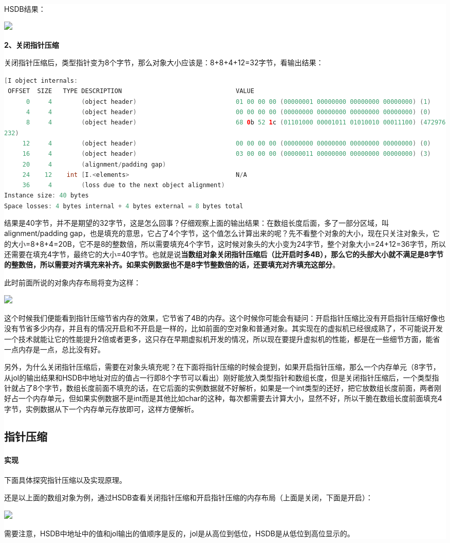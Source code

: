 HSDB结果：

![](https://z3.ax1x.com/2021/08/17/f4O1ZF.png)

**2、关闭指针压缩**

关闭指针压缩后，类型指针变为8个字节，那么对象大小应该是：8+8+4+12=32字节，看输出结果：

~~~java
[I object internals:
 OFFSET  SIZE   TYPE DESCRIPTION                               VALUE
      0     4        (object header)                           01 00 00 00 (00000001 00000000 00000000 00000000) (1)
      4     4        (object header)                           00 00 00 00 (00000000 00000000 00000000 00000000) (0)
      8     4        (object header)                           68 0b 52 1c (01101000 00001011 01010010 00011100) (472976232)
     12     4        (object header)                           00 00 00 00 (00000000 00000000 00000000 00000000) (0)
     16     4        (object header)                           03 00 00 00 (00000011 00000000 00000000 00000000) (3)
     20     4        (alignment/padding gap)                  
     24    12    int [I.<elements>                             N/A
     36     4        (loss due to the next object alignment)
Instance size: 40 bytes
Space losses: 4 bytes internal + 4 bytes external = 8 bytes total
~~~

结果是40字节，并不是期望的32字节，这是怎么回事？仔细观察上面的输出结果：在数组长度后面，多了一部分区域，叫alignment/padding gap，也是填充的意思，它占了4个字节，这个值怎么计算出来的呢？先不看整个对象的大小，现在只关注对象头，它的大小=8+8+4=20B，它不是8的整数倍，所以需要填充4个字节，这时候对象头的大小变为24字节，整个对象大小=24+12=36字节，所以还需要在填充4字节，最终它的大小=40字节。也就是说**当数组对象关闭指针压缩后（比开启时多4B），那么它的头部大小就不满足是8字节的整数倍，所以需要对齐填充来补齐。如果实例数据也不是8字节整数倍的话，还要填充对齐填充这部分**。

此时前面所说的对象内存布局将变为这样：

![](https://z3.ax1x.com/2021/04/27/gCWlY8.png)

这个时候我们便能看到指针压缩节省内存的效果，它节省了4B的内存。这个时候你可能会有疑问：开启指针压缩比没有开启指针压缩好像也没有节省多少内存，并且有的情况开启和不开启是一样的，比如前面的空对象和普通对象。其实现在的虚拟机已经很成熟了，不可能说开发一个技术就能让它的性能提升2倍或者更多，这只存在早期虚拟机开发的情况，所以现在要提升虚拟机的性能，都是在一些细节方面，能省一点内存是一点，总比没有好。

另外，为什么关闭指针压缩后，需要在对象头填充呢？在下面将指针压缩的时候会提到，如果开启指针压缩，那么一个内存单元（8字节，从jol的输出结果和HSDB中地址对应的值占一行即8个字节可以看出）刚好能放入类型指针和数组长度，但是关闭指针压缩后，一个类型指针就占了8个字节，数组长度前面不填充的话，在它后面的实例数据就不好解析，如果是一个int类型的还好，把它放数组长度前面，两者刚好占一个内存单元，但如果实例数据不是int而是其他比如char的这种，每次都需要去计算大小，显然不好，所以干脆在数组长度前面填充4字节，实例数据从下一个内存单元存放即可，这样方便解析。

## 指针压缩

#### 实现

下面具体探究指针压缩以及实现原理。

还是以上面的数组对象为例，通过HSDB查看关闭指针压缩和开启指针压缩的内存布局（上面是关闭，下面是开启）：

![](https://z3.ax1x.com/2021/04/28/gicrZt.png)

需要注意，HSDB中地址中的值和jol输出的值顺序是反的，jol是从高位到低位，HSDB是从低位到高位显示的。
